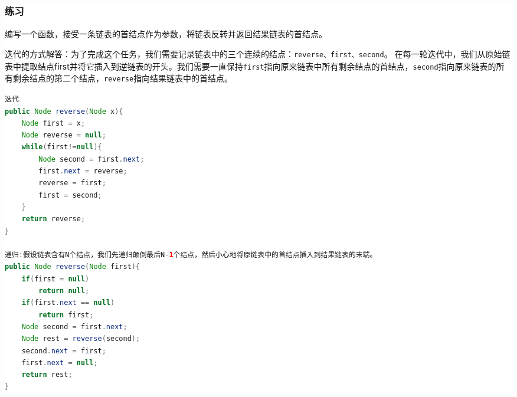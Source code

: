 ```java
```



### 练习

编写一个函数，接受一条链表的首结点作为参数，将链表反转并返回结果链表的首结点。

迭代的方式解答：为了完成这个任务，我们需要记录链表中的三个连续的结点：`reverse、first、second`。
在每一轮迭代中，我们从原始链表中提取结点first并将它插入到逆链表的开头。我们需要一直保持`first`指向原来链表中所有剩余结点的首结点，`second`指向原来链表的所有剩余结点的第二个结点，`reverse`指向结果链表中的首结点。

```java
迭代
public Node reverse(Node x){
    Node first = x;
    Node reverse = null;
    while(first!=null){
        Node second = first.next;
        first.next = reverse;
        reverse = first;
        first = second;
    }
    return reverse;
}

递归:假设链表含有N个结点，我们先递归颠倒最后N-1个结点，然后小心地将原链表中的首结点插入到结果链表的末端。
public Node reverse(Node first){
    if(first = null)
        return null;
    if(first.next == null)
        return first;
    Node second = first.next;
    Node rest = reverse(second);
    second.next = first;
    first.next = null;
    return rest;
}
```


